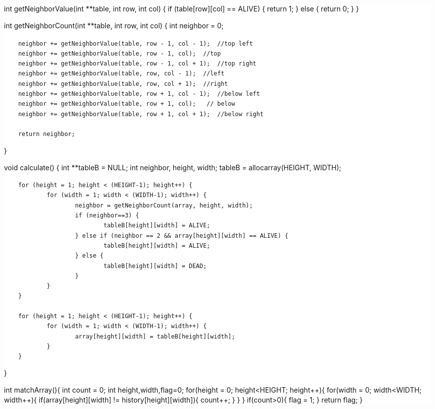 int getNeighborValue(int **table, int row, int col) {
        if (table[row][col] == ALIVE) 
        { 
                return 1;
        } else {
                return 0;
        }
}

int getNeighborCount(int **table, int row, int col) {
        int neighbor = 0;

        neighbor += getNeighborValue(table, row - 1, col - 1);  //top left
        neighbor += getNeighborValue(table, row - 1, col);  //top
        neighbor += getNeighborValue(table, row - 1, col + 1);  //top right
        neighbor += getNeighborValue(table, row, col - 1);  //left
        neighbor += getNeighborValue(table, row, col + 1);  //right
        neighbor += getNeighborValue(table, row + 1, col - 1);  //below left
        neighbor += getNeighborValue(table, row + 1, col);   // below
        neighbor += getNeighborValue(table, row + 1, col + 1);  //below right

        return neighbor;
}

void calculate() {
        int **tableB = NULL;
        int neighbor, height, width;
        tableB = allocarray(HEIGHT, WIDTH);

        for (height = 1; height < (HEIGHT-1); height++) {
                for (width = 1; width < (WIDTH-1); width++) {
                        neighbor = getNeighborCount(array, height, width);
                        if (neighbor==3) {
                                tableB[height][width] = ALIVE;
                        } else if (neighbor == 2 && array[height][width] == ALIVE) {
                                tableB[height][width] = ALIVE;
                        } else {
                                tableB[height][width] = DEAD;
                        }
                }
        }

        for (height = 1; height < (HEIGHT-1); height++) {
                for (width = 1; width < (WIDTH-1); width++) {
                        array[height][width] = tableB[height][width];
                }
        }
}

int matchArray(){
        int count = 0;
        int height,width,flag=0;
        for(height = 0; height<HEIGHT; height++){
                for(width = 0; width<WIDTH; width++){
                        if(array[height][width] != history[height][width]){
                                count++;
                        }
                }
        }
        if(count>0){
                flag = 1;
        }
        return flag;
}
